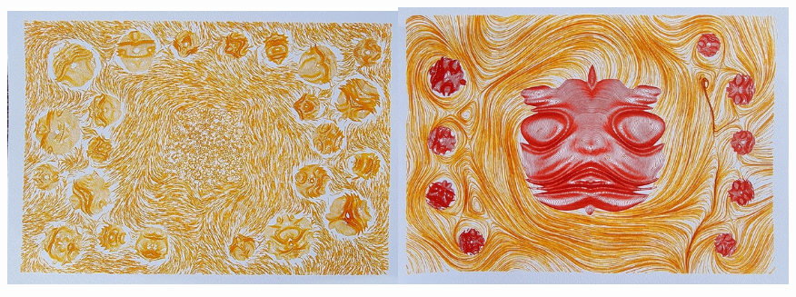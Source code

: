 <a href="/plots/474"><img src="/images/plots/474-thumbnail.jpg" width="50%"/></a><a href="/plots/475"><img src="/images/plots/475-thumbnail.jpg" width="50%"/></a><a href="/plots/476">